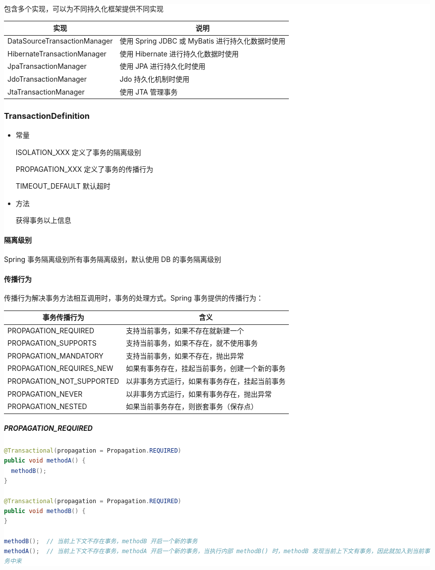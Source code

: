 包含多个实现，可以为不同持久化框架提供不同实现

| 实现                           | 说明                                  |
| ---------------------------- | ----------------------------------- |
| DataSourceTransactionManager | 使用 Spring JDBC 或 MyBatis 进行持久化数据时使用 |
| HibernateTransactionManager  | 使用 Hibernate 进行持久化数据时使用             |
| JpaTransactionManager        | 使用 JPA 进行持久化时使用                     |
| JdoTransactionManager        | Jdo 持久化机制时使用                        |
| JtaTransactionManager        | 使用 JTA 管理事务                         |

### TransactionDefinition

- 常量

  ISOLATION_XXX 定义了事务的隔离级别

  PROPAGATION_XXX 定义了事务的传播行为

  TIMEOUT_DEFAULT 默认超时

- 方法

  获得事务以上信息

#### 隔离级别

Spring 事务隔离级别所有事务隔离级别，默认使用 DB 的事务隔离级别

#### 传播行为

传播行为解决事务方法相互调用时，事务的处理方式。Spring 事务提供的传播行为：

| 事务传播行为                    | 含义                      |
| ------------------------- | ----------------------- |
| PROPAGATION_REQUIRED      | 支持当前事务，如果不存在就新建一个       |
| PROPAGATION_SUPPORTS      | 支持当前事务，如果不存在，就不使用事务     |
| PROPAGATION_MANDATORY     | 支持当前事务，如果不存在，抛出异常       |
| PROPAGATION_REQUIRES_NEW  | 如果有事务存在，挂起当前事务，创建一个新的事务 |
| PROPAGATION_NOT_SUPPORTED | 以非事务方式运行，如果有事务存在，挂起当前事务 |
| PROPAGATION_NEVER         | 以非事务方式运行，如果有事务存在，抛出异常   |
| PROPAGATION_NESTED        | 如果当前事务存在，则嵌套事务（保存点）     |

##### PROPAGATION_REQUIRED

```java
@Transactional(propagation = Propagation.REQUIRED)
public void methodA() {
  methodB();
}

@Transactional(propagation = Propagation.REQUIRED)
public void methodB() {
}

methodB();  // 当前上下文不存在事务，methodB 开启一个新的事务
methodA();  // 当前上下文不存在事务，methodA 开启一个新的事务，当执行内部 methodB() 时，methodB 发现当前上下文有事务，因此就加入到当前事务中来
```
